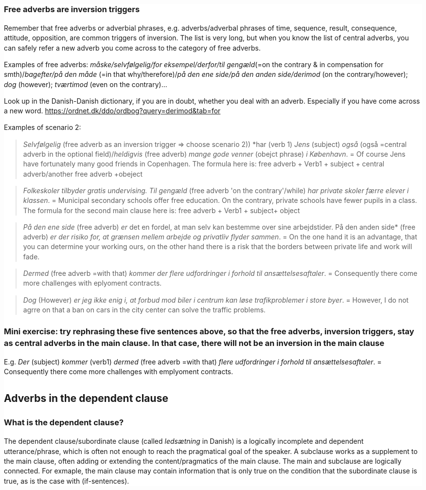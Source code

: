 ### Free adverbs are inversion triggers

Remember that free adverbs or adverbial phrases, e.g. adverbs/adverbal phrases of time, sequence, result, consequence, attitude, opposition, are common triggers of inversion. The list is very long, but when you know the list of central adverbs, you can safely refer a new adverb you come across to the category of free adverbs. 

Examples of free adverbs: *måske/selvfølgelig/for eksempel/derfor/til gengæld*(=on the contrary & in compensation for smth)/*bagefter/på den måde* (=in that why/therefore)/*på den ene side/på den anden side/derimod* (on the contrary/however); *dog* (however); *tværtimod* (even on the contrary)...   

Look up in the Danish-Danish dictionary, if you are in doubt, whether you deal with an adverb. Especially if you have come across a new word. https://ordnet.dk/ddo/ordbog?query=derimod&tab=for

Examples of scenario 2:

> *Selvfølgelig* (free adverb as an inversion trigger => choose scenario 2)) *har (verb 1) *Jens* (subject) *også* (også =central adverb in the optional field)/*heldigvis* (free adverb) *mange gode venner* (obejct phrase) *i København*. = Of course Jens have fortunately many good friends in Copenhagen. 
The formula here is: free adverb + Verb1 + subject + central adverb/another free adverb +obeject

> *Folkeskoler tilbyder gratis undervising. Til gengæld* (free adverb 'on the contrary'/while) *har private skoler færre elever i klassen*. = Municipal secondary schools offer free education. On the contrary, private schools have fewer pupils in a class. 
The formula for the second main clause here is: free adverb + Verb1 + subject+ object

> *På den ene side* (free adverb) *er* det en fordel, at man selv kan bestemme over sine arbejdstider. På den anden side* (free adverb) *er der risiko for, at grænsen mellem arbejde og privatliv flyder sammen*. = On the one hand it is an advantage, that you can determine your working ours, on the other hand there is a risk that the borders between private life and work will fade. 

> *Dermed* (free adverb =with that) *kommer der flere udfordringer i forhold til ansættelsesaftaler*. = Consequently there come more challenges with eplyoment contracts. 

> *Dog* (However) *er jeg ikke enig i, at forbud mod biler i centrum kan løse trafikproblemer i store byer*.  = However, I do not agrre on that a ban on cars in the city center can solve the traffic problems. 

### Mini exercise: try rephrasing these five sentences above, so that the free adverbs, inversion triggers, stay as central adverbs in the main clause. In that case, there will not be an inversion in the main clause

E.g. *Der* (subject) *kommer* (verb1) *dermed* (free adverb =with that) *flere udfordringer i forhold til ansættelsesaftaler*. = Consequently there come more challenges with emplyoment contracts. 

## Adverbs in the dependent clause

### What is the dependent clause?
The dependent clause/subordinate clause (called *ledsætning* in Danish) is a logically incomplete and dependent utterance/phrase, which is often not enough to reach the pragmatical goal of the speaker. A subclause works as a supplement to the main clause, often adding or extending the content/pragmatics of the main clause. The main and subclause are logically connected. For exmaple, the main clause may contain information that is only true on the condition that the subordinate clause is true, as is the case with (if-sentences).
